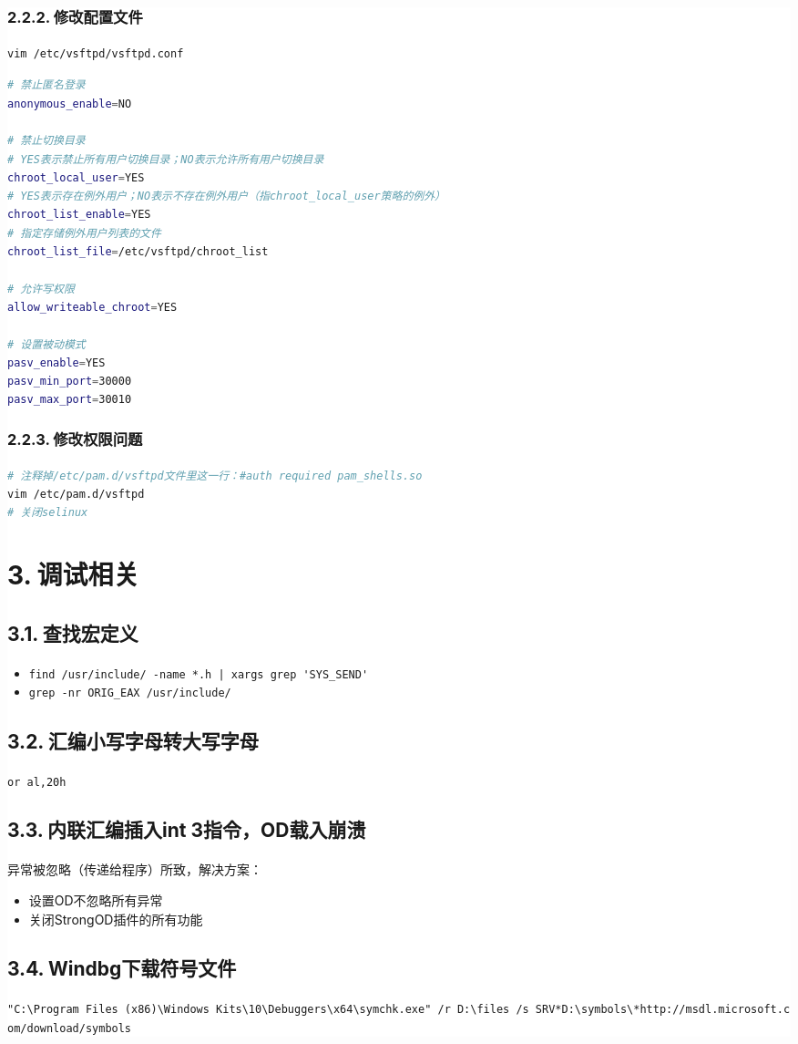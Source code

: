 ### 2.2.2. 修改配置文件
`vim /etc/vsftpd/vsftpd.conf`
```bash
# 禁止匿名登录
anonymous_enable=NO

# 禁止切换目录
# YES表示禁止所有用户切换目录；NO表示允许所有用户切换目录
chroot_local_user=YES
# YES表示存在例外用户；NO表示不存在例外用户（指chroot_local_user策略的例外）
chroot_list_enable=YES
# 指定存储例外用户列表的文件
chroot_list_file=/etc/vsftpd/chroot_list

# 允许写权限
allow_writeable_chroot=YES

# 设置被动模式
pasv_enable=YES
pasv_min_port=30000
pasv_max_port=30010
```

### 2.2.3. 修改权限问题
```bash
# 注释掉/etc/pam.d/vsftpd文件里这一行：#auth required pam_shells.so
vim /etc/pam.d/vsftpd
# 关闭selinux
```

# 3. 调试相关
## 3.1. 查找宏定义
* `find /usr/include/ -name *.h | xargs grep 'SYS_SEND'`
* `grep -nr ORIG_EAX /usr/include/`

## 3.2. 汇编小写字母转大写字母
`or al,20h`

## 3.3. 内联汇编插入int 3指令，OD载入崩溃
异常被忽略（传递给程序）所致，解决方案：
* 设置OD不忽略所有异常
* 关闭StrongOD插件的所有功能

## 3.4. Windbg下载符号文件
`"C:\Program Files (x86)\Windows Kits\10\Debuggers\x64\symchk.exe" /r D:\files /s SRV*D:\symbols\*http://msdl.microsoft.com/download/symbols`
